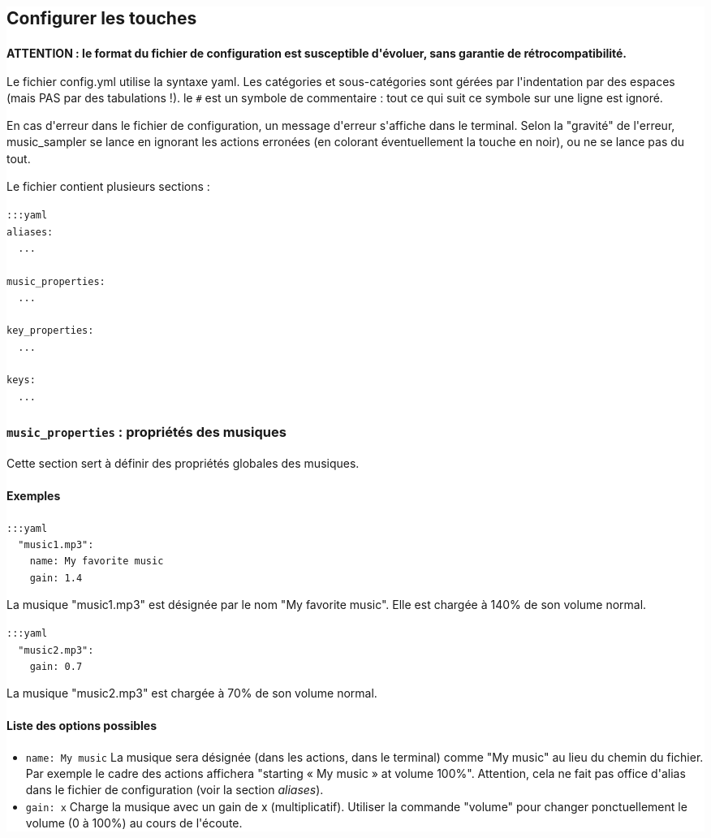 ## Configurer les touches

**ATTENTION : le format du fichier de configuration est susceptible d'évoluer, sans garantie de rétrocompatibilité.**

Le fichier config.yml utilise la syntaxe yaml. Les catégories et sous-catégories sont gérées par l'indentation par des espaces (mais PAS par des tabulations !).
le `#` est un symbole de commentaire : tout ce qui suit ce symbole sur une ligne est ignoré. 

En cas d'erreur dans le fichier de configuration, un message d'erreur s'affiche dans le terminal. Selon la "gravité" de l'erreur, music_sampler se lance en ignorant les actions erronées (en colorant éventuellement la touche en noir), ou ne se lance pas du tout.

Le fichier contient plusieurs sections :

    :::yaml
    aliases:
      ...

    music_properties:
      ...

    key_properties:
      ...

    keys:
      ...


### `music_properties` : propriétés des musiques

Cette section sert à définir des propriétés globales des musiques.

#### Exemples

    :::yaml
      "music1.mp3":
        name: My favorite music
        gain: 1.4
La musique "music1.mp3" est désignée par le nom "My favorite music". Elle est chargée à 140% de son volume normal.

    :::yaml
      "music2.mp3":
        gain: 0.7

La musique "music2.mp3" est chargée à 70% de son volume normal.

#### Liste des options possibles
- `name: My music` La musique sera désignée  (dans les actions, dans le terminal) comme "My music" au lieu du chemin du fichier. Par exemple le cadre des actions affichera "starting « My music » at volume 100%". Attention, cela ne fait pas office d'alias dans le fichier de configuration (voir la section *aliases*). 
- `gain: x` Charge la musique avec un gain de x (multiplicatif). Utiliser la commande "volume" pour changer ponctuellement le volume (0 à 100%) au cours de l'écoute.
